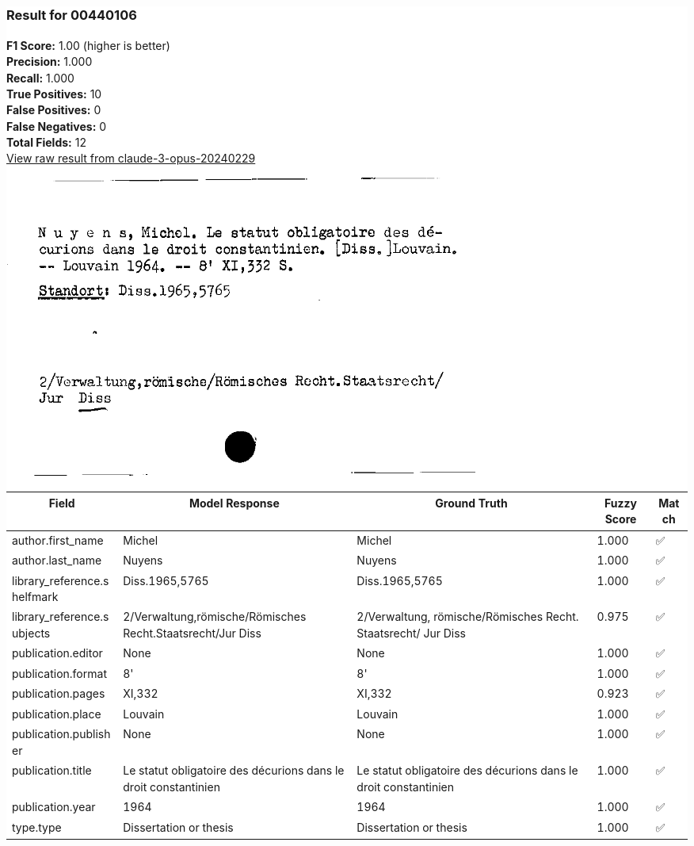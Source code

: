 
### Result for 00440106
**F1 Score:** 1.00 (higher is better)<br>**Precision:** 1.000<br>**Recall:** 1.000<br>**True Positives:** 10<br>**False Positives:** 0<br>**False Negatives:** 0<br>**Total Fields:** 12<br>[View raw result from claude-3-opus-20240229](https://github.com/RISE-UNIBAS/humanities_data_benchmark/blob/main/results/2025-09-24/T0145/request_T0145_00440106.json)

<img src="https://github.com/RISE-UNIBAS/humanities_data_benchmark/blob/main/benchmarks/zettelkatalog/images/00440106.jpg?raw=true" alt="00440106" width="600px">

| Field | Model Response | Ground Truth | Fuzzy Score | Match |
|-------|----------------|--------------|-------------|-------|
| author.first_name | Michel | Michel | 1.000 | ✅ |
| author.last_name | Nuyens | Nuyens | 1.000 | ✅ |
| library_reference.shelfmark | Diss.1965,5765 | Diss.1965,5765 | 1.000 | ✅ |
| library_reference.subjects | 2/Verwaltung,römische/Römisches Recht.Staatsrecht/Jur Diss | 2/Verwaltung, römische/Römisches Recht. Staatsrecht/ Jur Diss | 0.975 | ✅ |
| publication.editor | None | None | 1.000 | ✅ |
| publication.format | 8' | 8' | 1.000 | ✅ |
| publication.pages | XI,332 | XI,332  | 0.923 | ✅ |
| publication.place | Louvain | Louvain | 1.000 | ✅ |
| publication.publisher | None | None | 1.000 | ✅ |
| publication.title | Le statut obligatoire des décurions dans le droit constantinien | Le statut obligatoire des décurions dans le droit constantinien | 1.000 | ✅ |
| publication.year | 1964 | 1964 | 1.000 | ✅ |
| type.type | Dissertation or thesis | Dissertation or thesis | 1.000 | ✅ |
